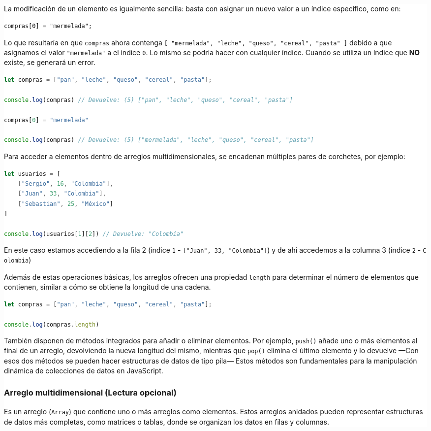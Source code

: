 La modificación de un elemento es igualmente sencilla: basta con asignar un nuevo valor a un índice específico, como en:

    compras[0] = "mermelada";
    
Lo que resultaría en que `compras` ahora contenga `[ "mermelada", "leche", "queso", "cereal", "pasta" ]` debido a que asignamos el valor `"mermelada"` a el índice `0`. 
Lo mismo se podria hacer con cualquier índice.
Cuando se utiliza un índice que **NO** existe, se generará un error.

```javascript
let compras = ["pan", "leche", "queso", "cereal", "pasta"];

console.log(compras) // Devuelve: (5) ["pan", "leche", "queso", "cereal", "pasta"]

compras[0] = "mermelada"

console.log(compras) // Devuelve: (5) ["mermelada", "leche", "queso", "cereal", "pasta"]
```

Para acceder a elementos dentro de arreglos multidimensionales, se encadenan múltiples pares de corchetes, por ejemplo:

```javascript
let usuarios = [
    ["Sergio", 16, "Colombia"],
    ["Juan", 33, "Colombia"],
    ["Sebastian", 25, "México"]
]

console.log(usuarios[1][2]) // Devuelve: "Colombia"

```

En este caso estamos accediendo a la fila 2 (indice `1` - `["Juan", 33, "Colombia"]`) y de ahi accedemos a la columna 3 (indice `2` - `Colombia`)

Además de estas operaciones básicas, los arreglos ofrecen una propiedad `length` para determinar el número de elementos que contienen, similar a cómo se obtiene la longitud de una cadena. 

```javascript
let compras = ["pan", "leche", "queso", "cereal", "pasta"];

console.log(compras.length)
```

También disponen de métodos integrados para añadir o eliminar elementos. Por ejemplo, `push()` añade uno o más elementos al final de un arreglo, devolviendo la nueva longitud del mismo, mientras que `pop()` elimina el último elemento y lo devuelve —Con esos dos métodos se pueden hacer estructuras de datos de tipo pila— Estos métodos son fundamentales para la manipulación dinámica de colecciones de datos en JavaScript.

### Arreglo multidimensional (Lectura opcional)

Es un arreglo (`Array`) que contiene uno o más arreglos como elementos. Estos arreglos anidados pueden representar estructuras de datos más completas, como matrices o tablas, donde se organizan los datos en filas y columnas.
